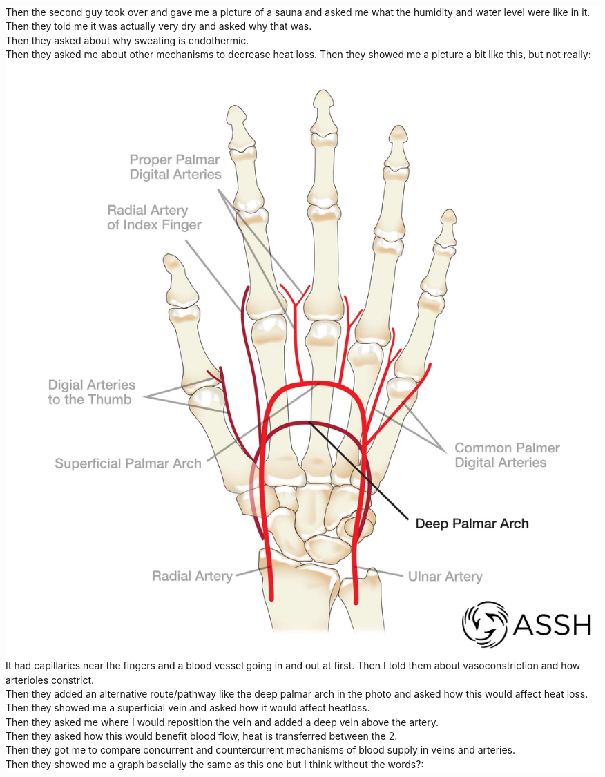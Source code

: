 Then the second guy took over and gave me a picture of a sauna and asked me what the humidity and water level were like in it.  
Then they told me it was actually very dry and asked why that was.   
Then they asked about why sweating is endothermic.  
Then they asked me about other mechanisms to decrease heat loss. 
Then they showed me a picture a bit like this, but not really:  
![alt text](/images/7.jpg)
It had capillaries near the fingers and a blood vessel going in and out at first. Then I told them about vasoconstriction and how arterioles constrict.  
Then they added an alternative route/pathway like the deep palmar arch in the photo and asked how this would affect heat loss.  
Then they showed me a superficial vein and asked how it would affect heatloss.  
Then they asked me where I would reposition the vein and added a deep vein above the artery.  
Then they asked how this would benefit blood flow, heat is transferred between the 2.  
Then they got me to compare concurrent and countercurrent mechanisms of blood supply in veins and arteries.  
Then they showed me a graph bascially the same as this one but I think without the words?:  